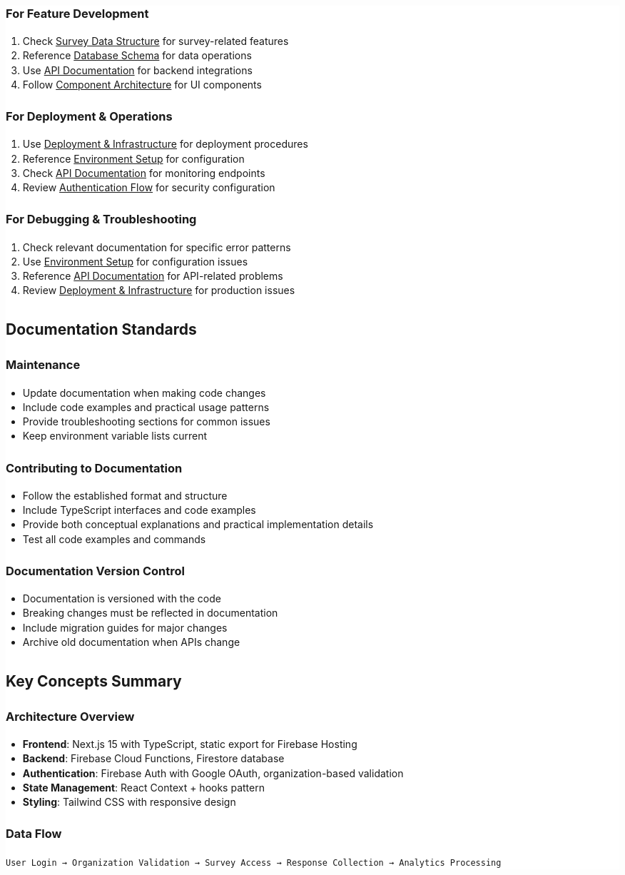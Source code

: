 ### For Feature Development
1. Check [Survey Data Structure](./SURVEY_DATA_STRUCTURE.md) for survey-related features
2. Reference [Database Schema](./DATABASE_SCHEMA.md) for data operations
3. Use [API Documentation](./API.md) for backend integrations
4. Follow [Component Architecture](./COMPONENT_ARCHITECTURE.md) for UI components

### For Deployment & Operations
1. Use [Deployment & Infrastructure](./DEPLOYMENT_INFRASTRUCTURE.md) for deployment procedures
2. Reference [Environment Setup](./ENVIRONMENT_SETUP.md) for configuration
3. Check [API Documentation](./API.md) for monitoring endpoints
4. Review [Authentication Flow](./AUTHENTICATION_FLOW.md) for security configuration

### For Debugging & Troubleshooting
1. Check relevant documentation for specific error patterns
2. Use [Environment Setup](./ENVIRONMENT_SETUP.md) for configuration issues
3. Reference [API Documentation](./API.md) for API-related problems
4. Review [Deployment & Infrastructure](./DEPLOYMENT_INFRASTRUCTURE.md) for production issues

## Documentation Standards

### Maintenance
- Update documentation when making code changes
- Include code examples and practical usage patterns
- Provide troubleshooting sections for common issues
- Keep environment variable lists current

### Contributing to Documentation
- Follow the established format and structure
- Include TypeScript interfaces and code examples
- Provide both conceptual explanations and practical implementation details
- Test all code examples and commands

### Documentation Version Control
- Documentation is versioned with the code
- Breaking changes must be reflected in documentation
- Include migration guides for major changes
- Archive old documentation when APIs change

## Key Concepts Summary

### Architecture Overview
- **Frontend**: Next.js 15 with TypeScript, static export for Firebase Hosting
- **Backend**: Firebase Cloud Functions, Firestore database
- **Authentication**: Firebase Auth with Google OAuth, organization-based validation
- **State Management**: React Context + hooks pattern
- **Styling**: Tailwind CSS with responsive design

### Data Flow
```
User Login → Organization Validation → Survey Access → Response Collection → Analytics Processing
```

